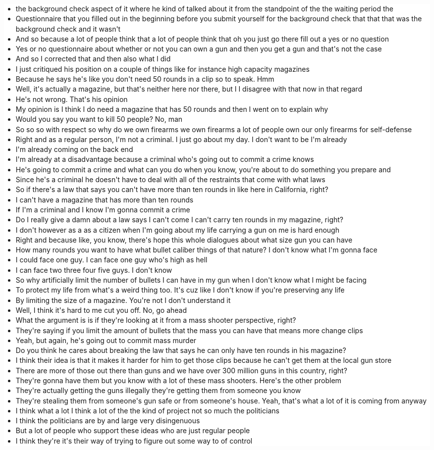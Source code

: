 *  the background check aspect of it where he kind of talked about it from the standpoint of the the waiting period the
*  Questionnaire that you filled out in the beginning before you submit yourself for the background check that that that was the background check and it wasn't
*  And so because a lot of people think that a lot of people think that oh you just go there fill out a yes or no question
*  Yes or no questionnaire about whether or not you can own a gun and then you get a gun and that's not the case
*  And so I corrected that and then also what I did
*  I just critiqued his position on a couple of things like for instance high capacity magazines
*  Because he says he's like you don't need 50 rounds in a clip so to speak. Hmm
*  Well, it's actually a magazine, but that's neither here nor there, but I I disagree with that now in that regard
*  He's not wrong. That's his opinion
*  My opinion is I think I do need a magazine that has 50 rounds and then I went on to explain why
*  Would you say you want to kill 50 people? No, man
*  So so so with respect so why do we own firearms we own firearms a lot of people own our only firearms for self-defense
*  Right and as a regular person, I'm not a criminal. I just go about my day. I don't want to be I'm already
*  I'm already coming on the back end
*  I'm already at a disadvantage because a criminal who's going out to commit a crime knows
*  He's going to commit a crime and what can you do when you know, you're about to do something you prepare and
*  Since he's a criminal he doesn't have to deal with all of the restraints that come with what laws
*  So if there's a law that says you can't have more than ten rounds in like here in California, right?
*  I can't have a magazine that has more than ten rounds
*  If I'm a criminal and I know I'm gonna commit a crime
*  Do I really give a damn about a law says I can't come I can't carry ten rounds in my magazine, right?
*  I don't however as a as a citizen when I'm going about my life carrying a gun on me is hard enough
*  Right and because like, you know, there's hope this whole dialogues about what size gun you can have
*  How many rounds you want to have what bullet caliber things of that nature? I don't know what I'm gonna face
*  I could face one guy. I can face one guy who's high as hell
*  I can face two three four five guys. I don't know
*  So why artificially limit the number of bullets I can have in my gun when I don't know what I might be facing
*  To protect my life from what's a weird thing too. It's cuz like I don't know if you're preserving any life
*  By limiting the size of a magazine. You're not I don't understand it
*  Well, I think it's hard to me cut you off. No, go ahead
*  What the argument is is if they're looking at it from a mass shooter perspective, right?
*  They're saying if you limit the amount of bullets that the mass you can have that means more change clips
*  Yeah, but again, he's going out to commit mass murder
*  Do you think he cares about breaking the law that says he can only have ten rounds in his magazine?
*  I think their idea is that it makes it harder for him to get those clips because he can't get them at the local gun store
*  There are more of those out there than guns and we have over 300 million guns in this country, right?
*  They're gonna have them but you know with a lot of these mass shooters. Here's the other problem
*  They're actually getting the guns illegally they're getting them from someone you know
*  They're stealing them from someone's gun safe or from someone's house. Yeah, that's what a lot of it is coming from anyway
*  I think what a lot I think a lot of the the kind of project not so much the politicians
*  I think the politicians are by and large very disingenuous
*  But a lot of people who support these ideas who are just regular people
*  I think they're it's their way of trying to figure out some way to of control